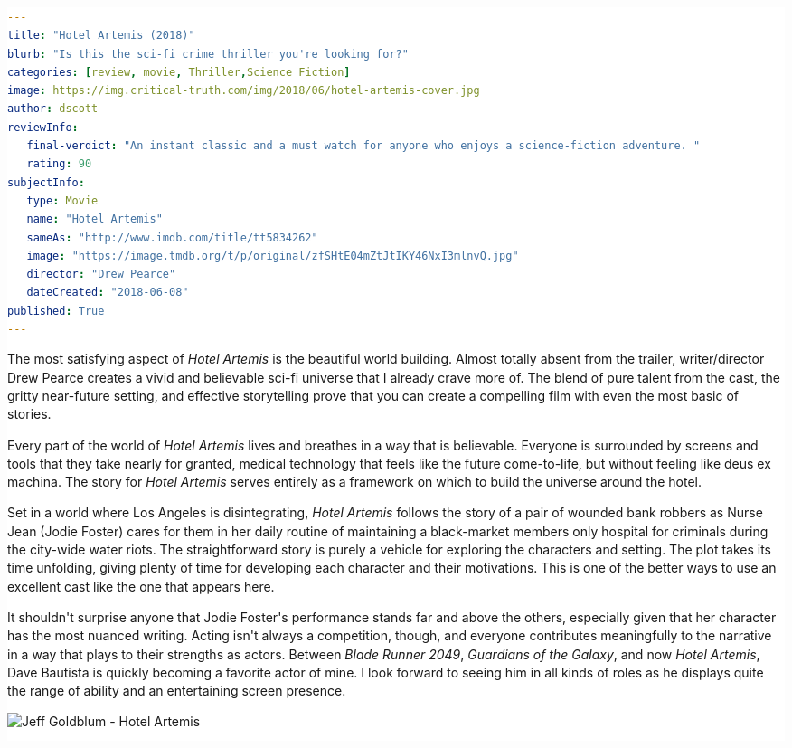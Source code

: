 ```yaml
---
title: "Hotel Artemis (2018)"
blurb: "Is this the sci-fi crime thriller you're looking for?"
categories: [review, movie, Thriller,Science Fiction]
image: https://img.critical-truth.com/img/2018/06/hotel-artemis-cover.jpg
author: dscott
reviewInfo:
   final-verdict: "An instant classic and a must watch for anyone who enjoys a science-fiction adventure. "
   rating: 90
subjectInfo:
   type: Movie
   name: "Hotel Artemis"
   sameAs: "http://www.imdb.com/title/tt5834262"
   image: "https://image.tmdb.org/t/p/original/zfSHtE04mZtJtIKY46NxI3mlnvQ.jpg"
   director: "Drew Pearce"
   dateCreated: "2018-06-08"
published: True
---
```



The most satisfying aspect of *Hotel Artemis* is the beautiful world building. Almost totally absent from the trailer, writer/director Drew Pearce creates a vivid and believable sci-fi universe that I already crave more of. The blend of pure talent from the cast, the gritty near-future setting, and effective storytelling prove that you can create a compelling film with even the most basic of stories.

<div class="videoWrapper">
    <iframe width="853" height="480" src="https://www.youtube.com/embed/kUBowkexpkE" allowfullscreen></iframe>
</div>

Every part of the world of *Hotel Artemis* lives and breathes in a way that is believable. Everyone is surrounded by screens and tools that they take nearly for granted, medical technology that feels like the future come-to-life, but without feeling like deus ex machina. The story for *Hotel Artemis* serves entirely as a framework on which to build the universe around the hotel. 

Set in a world where Los Angeles is disintegrating, *Hotel Artemis* follows the story of a pair of wounded bank robbers as Nurse Jean (Jodie Foster) cares for them in her daily routine of maintaining a black-market members only hospital for criminals during the city-wide water riots. The straightforward story is purely a vehicle for exploring the characters and setting. The plot takes its time unfolding, giving plenty of time for developing each character and their motivations. This is one of the better ways to use an excellent cast like the one that appears here. 

It shouldn't surprise anyone that Jodie Foster's performance stands far and above the others, especially given that her character has the most nuanced writing. Acting isn't always a competition, though, and everyone contributes meaningfully to the narrative in a way that plays to their strengths as actors. Between *Blade Runner 2049*, *Guardians of the Galaxy*, and now *Hotel Artemis*, Dave Bautista is quickly becoming a favorite actor of mine. I look forward to seeing him in all kinds of roles as he displays quite the range of ability and an entertaining screen presence.

<img class="img-responsive" width="100%" style="margin: 0 10px 10px 0px;" src="https://img.critical-truth.com/img/2018/06/jeff-goldblum-hotel-artemis.jpg" alt="Jeff Goldblum - Hotel Artemis" title="Jeff Goldblum - Hotel Artemis">
